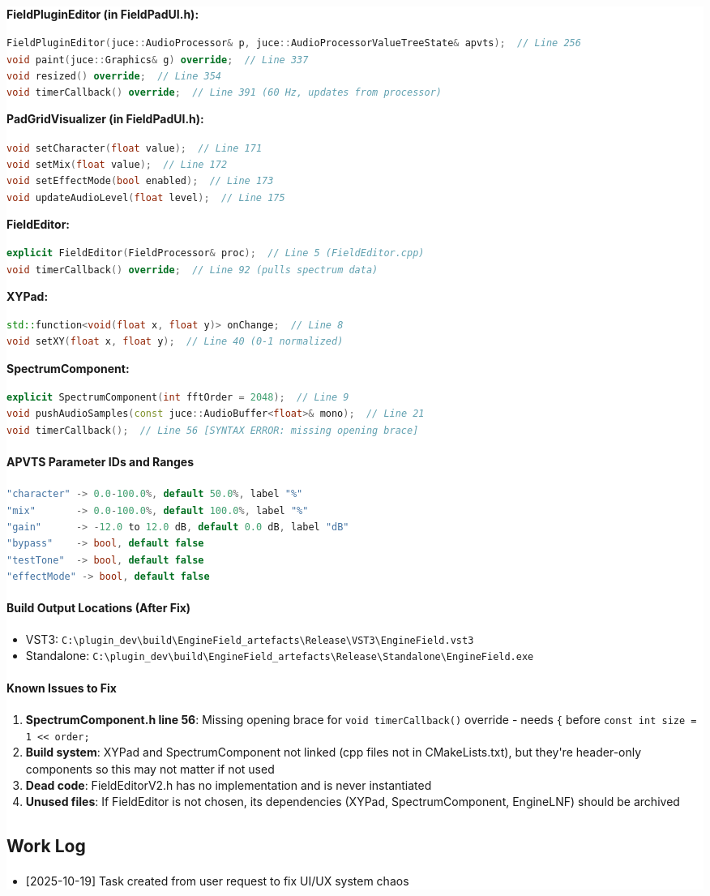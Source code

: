 **FieldPluginEditor (in FieldPadUI.h):**
```cpp
FieldPluginEditor(juce::AudioProcessor& p, juce::AudioProcessorValueTreeState& apvts);  // Line 256
void paint(juce::Graphics& g) override;  // Line 337
void resized() override;  // Line 354
void timerCallback() override;  // Line 391 (60 Hz, updates from processor)
```

**PadGridVisualizer (in FieldPadUI.h):**
```cpp
void setCharacter(float value);  // Line 171
void setMix(float value);  // Line 172
void setEffectMode(bool enabled);  // Line 173
void updateAudioLevel(float level);  // Line 175
```

**FieldEditor:**
```cpp
explicit FieldEditor(FieldProcessor& proc);  // Line 5 (FieldEditor.cpp)
void timerCallback() override;  // Line 92 (pulls spectrum data)
```

**XYPad:**
```cpp
std::function<void(float x, float y)> onChange;  // Line 8
void setXY(float x, float y);  // Line 40 (0-1 normalized)
```

**SpectrumComponent:**
```cpp
explicit SpectrumComponent(int fftOrder = 2048);  // Line 9
void pushAudioSamples(const juce::AudioBuffer<float>& mono);  // Line 21
void timerCallback();  // Line 56 [SYNTAX ERROR: missing opening brace]
```

#### APVTS Parameter IDs and Ranges

```cpp
"character" -> 0.0-100.0%, default 50.0%, label "%"
"mix"       -> 0.0-100.0%, default 100.0%, label "%"
"gain"      -> -12.0 to 12.0 dB, default 0.0 dB, label "dB"
"bypass"    -> bool, default false
"testTone"  -> bool, default false
"effectMode" -> bool, default false
```

#### Build Output Locations (After Fix)
- VST3: `C:\plugin_dev\build\EngineField_artefacts\Release\VST3\EngineField.vst3`
- Standalone: `C:\plugin_dev\build\EngineField_artefacts\Release\Standalone\EngineField.exe`

#### Known Issues to Fix
1. **SpectrumComponent.h line 56**: Missing opening brace for `void timerCallback()` override - needs `{` before `const int size = 1 << order;`
2. **Build system**: XYPad and SpectrumComponent not linked (cpp files not in CMakeLists.txt), but they're header-only components so this may not matter if not used
3. **Dead code**: FieldEditorV2.h has no implementation and is never instantiated
4. **Unused files**: If FieldEditor is not chosen, its dependencies (XYPad, SpectrumComponent, EngineLNF) should be archived

## Work Log
- [2025-10-19] Task created from user request to fix UI/UX system chaos
